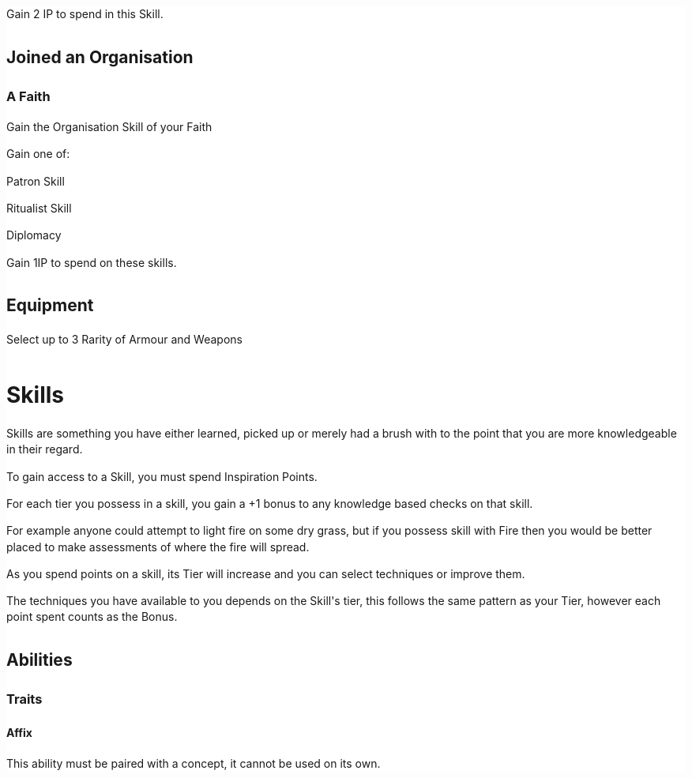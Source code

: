 Gain 2 IP to spend in this Skill. 

## Joined an Organisation

### A Faith 

Gain the Organisation Skill of your Faith

Gain one of:

Patron Skill

Ritualist Skill

Diplomacy

Gain 1IP to spend on these skills. 

## Equipment

Select up to 3 Rarity of Armour and Weapons

# Skills

Skills are something you have either learned, picked up or merely had a brush with to the point that you are more knowledgeable in their regard.

  

To gain access to a Skill, you must spend Inspiration Points.

  

For each tier you possess in a skill, you gain a +1 bonus to any knowledge based checks on that skill.

  

For example anyone could attempt to light fire on some dry grass, but if you possess skill with Fire then you would be better placed to make assessments of where the fire will spread.

  

As you spend points on a skill, its Tier will increase and you can select techniques or improve them.

  

The techniques you have available to you depends on the Skill's tier, this follows the same pattern as your Tier, however each point spent counts as the Bonus.

## Abilities

### Traits

#### Affix

This ability must be paired with a concept, it cannot be used on its own.
